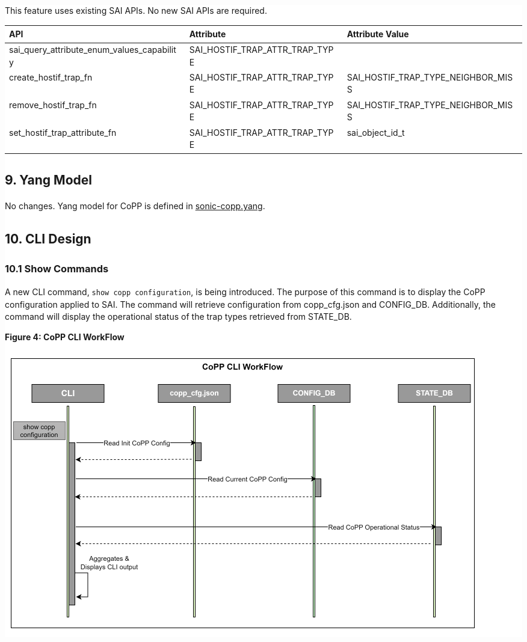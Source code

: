 This feature uses existing SAI APIs. No new SAI APIs are required.

| API                                        | Attribute                        |  Attribute Value                   |
|:-------------------------------------------|:---------------------------------|:-----------------------------------|
| sai_query_attribute_enum_values_capability | SAI_HOSTIF_TRAP_ATTR_TRAP_TYPE   |                                    |
| create_hostif_trap_fn                      | SAI_HOSTIF_TRAP_ATTR_TRAP_TYPE   | SAI_HOSTIF_TRAP_TYPE_NEIGHBOR_MISS |
| remove_hostif_trap_fn                      | SAI_HOSTIF_TRAP_ATTR_TRAP_TYPE   | SAI_HOSTIF_TRAP_TYPE_NEIGHBOR_MISS |
| set_hostif_trap_attribute_fn               | SAI_HOSTIF_TRAP_ATTR_TRAP_TYPE   | sai_object_id_t                    |

## 9. Yang Model

No changes. Yang model for CoPP is defined in [sonic-copp.yang](https://github.com/Azure/sonic-buildimage/blob/master/src/sonic-yang-models/yang-models/sonic-copp.yang).

## 10. CLI Design

### 10.1 Show Commands

A new CLI command, `show copp configuration`, is being introduced. The purpose of this command is to display the CoPP configuration applied to SAI. The command will retrieve configuration from copp_cfg.json and CONFIG_DB. Additionally, the command will display the operational status of the trap types retrieved from STATE_DB.

__Figure 4: CoPP CLI WorkFlow__

![CoPP CLI WorkFlow](images/CoPP_CLI_WorkFlow.png "Figure 2: CoPP CLI WorkFlow")
